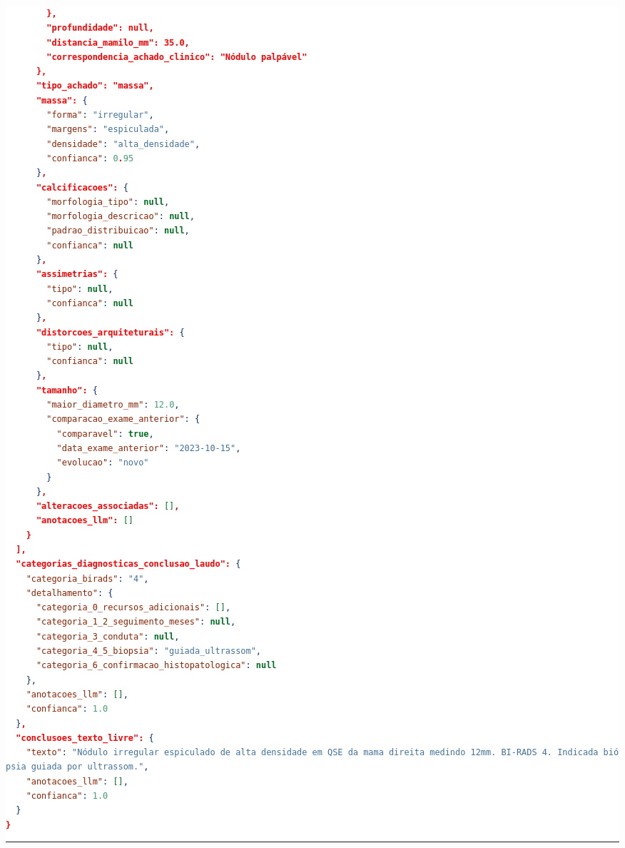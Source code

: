 ```json
        },
        "profundidade": null,
        "distancia_mamilo_mm": 35.0,
        "correspondencia_achado_clinico": "Nódulo palpável"
      },
      "tipo_achado": "massa",
      "massa": {
        "forma": "irregular",
        "margens": "espiculada",
        "densidade": "alta_densidade",
        "confianca": 0.95
      },
      "calcificacoes": {
        "morfologia_tipo": null,
        "morfologia_descricao": null,
        "padrao_distribuicao": null,
        "confianca": null
      },
      "assimetrias": {
        "tipo": null,
        "confianca": null
      },
      "distorcoes_arquiteturais": {
        "tipo": null,
        "confianca": null
      },
      "tamanho": {
        "maior_diametro_mm": 12.0,
        "comparacao_exame_anterior": {
          "comparavel": true,
          "data_exame_anterior": "2023-10-15",
          "evolucao": "novo"
        }
      },
      "alteracoes_associadas": [],
      "anotacoes_llm": []
    }
  ],
  "categorias_diagnosticas_conclusao_laudo": {
    "categoria_birads": "4",
    "detalhamento": {
      "categoria_0_recursos_adicionais": [],
      "categoria_1_2_seguimento_meses": null,
      "categoria_3_conduta": null,
      "categoria_4_5_biopsia": "guiada_ultrassom",
      "categoria_6_confirmacao_histopatologica": null
    },
    "anotacoes_llm": [],
    "confianca": 1.0
  },
  "conclusoes_texto_livre": {
    "texto": "Nódulo irregular espiculado de alta densidade em QSE da mama direita medindo 12mm. BI-RADS 4. Indicada biópsia guiada por ultrassom.",
    "anotacoes_llm": [],
    "confianca": 1.0
  }
}
```

---